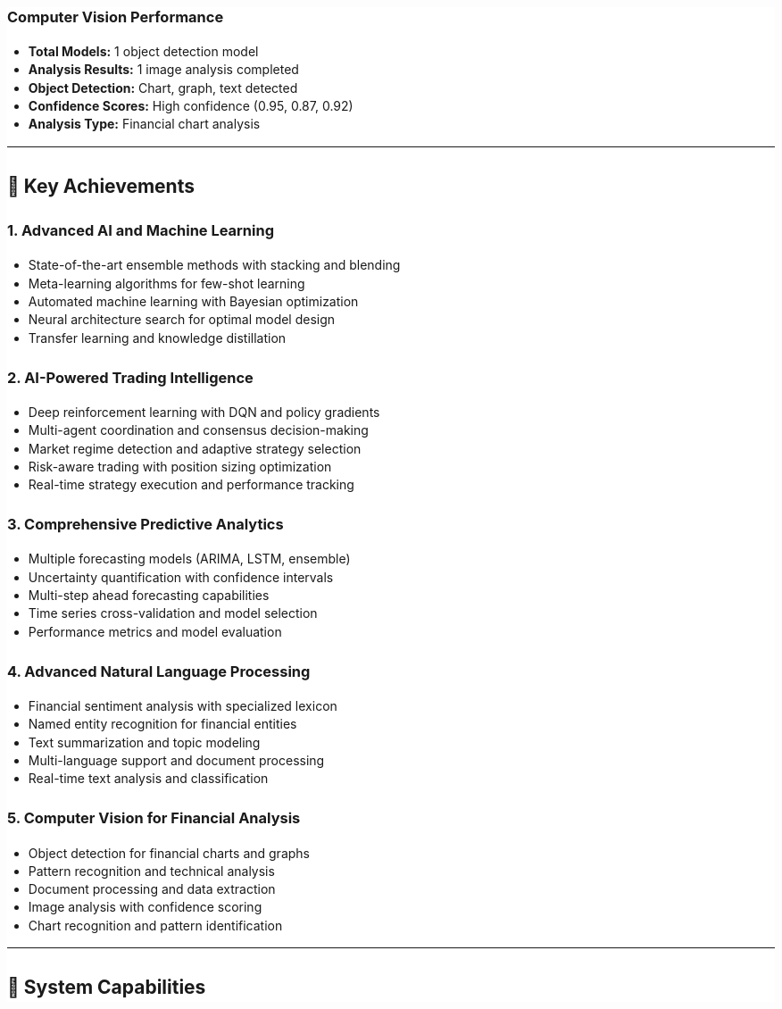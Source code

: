 ### Computer Vision Performance
- **Total Models:** 1 object detection model
- **Analysis Results:** 1 image analysis completed
- **Object Detection:** Chart, graph, text detected
- **Confidence Scores:** High confidence (0.95, 0.87, 0.92)
- **Analysis Type:** Financial chart analysis

---

## 🚀 Key Achievements

### 1. Advanced AI and Machine Learning
- State-of-the-art ensemble methods with stacking and blending
- Meta-learning algorithms for few-shot learning
- Automated machine learning with Bayesian optimization
- Neural architecture search for optimal model design
- Transfer learning and knowledge distillation

### 2. AI-Powered Trading Intelligence
- Deep reinforcement learning with DQN and policy gradients
- Multi-agent coordination and consensus decision-making
- Market regime detection and adaptive strategy selection
- Risk-aware trading with position sizing optimization
- Real-time strategy execution and performance tracking

### 3. Comprehensive Predictive Analytics
- Multiple forecasting models (ARIMA, LSTM, ensemble)
- Uncertainty quantification with confidence intervals
- Multi-step ahead forecasting capabilities
- Time series cross-validation and model selection
- Performance metrics and model evaluation

### 4. Advanced Natural Language Processing
- Financial sentiment analysis with specialized lexicon
- Named entity recognition for financial entities
- Text summarization and topic modeling
- Multi-language support and document processing
- Real-time text analysis and classification

### 5. Computer Vision for Financial Analysis
- Object detection for financial charts and graphs
- Pattern recognition and technical analysis
- Document processing and data extraction
- Image analysis with confidence scoring
- Chart recognition and pattern identification

---

## 🎯 System Capabilities
